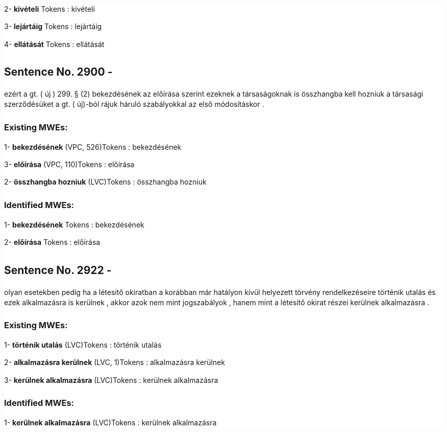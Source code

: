 2- **kivételi** Tokens : 
kivételi

3- **lejártáig** Tokens : 
lejártáig

4- **ellátását** Tokens : 
ellátását

## Sentence No. 2900 - 
ezért a gt. ( új ) 299. § (2) bekezdésének az előírása szerint ezeknek a társaságoknak is összhangba kell hozniuk a társasági szerződésüket a gt. ( új)-ból rájuk háruló szabályokkal az első módosításkor . 
### Existing MWEs: 
1- **bekezdésének** (VPC, 526)Tokens : 
bekezdésének

3- **előírása** (VPC, 110)Tokens : 
előírása

2- **összhangba hozniuk** (LVC)Tokens : 
összhangba
hozniuk

### Identified MWEs: 
1- **bekezdésének** Tokens : 
bekezdésének

2- **előírása** Tokens : 
előírása

## Sentence No. 2922 - 
olyan esetekben pedig ha a létesítő okiratban a korábban már hatályon kívül helyezett törvény rendelkezéseire történik utalás és ezek alkalmazásra is kerülnek , akkor azok nem mint jogszabályok , hanem mint a létesítő okirat részei kerülnek alkalmazásra . 
### Existing MWEs: 
1- **történik utalás** (LVC)Tokens : 
történik
utalás

2- **alkalmazásra kerülnek** (LVC, 1)Tokens : 
alkalmazásra
kerülnek

3- **kerülnek alkalmazásra** (LVC)Tokens : 
kerülnek
alkalmazásra

### Identified MWEs: 
1- **kerülnek alkalmazásra** (LVC)Tokens : 
kerülnek
alkalmazásra
